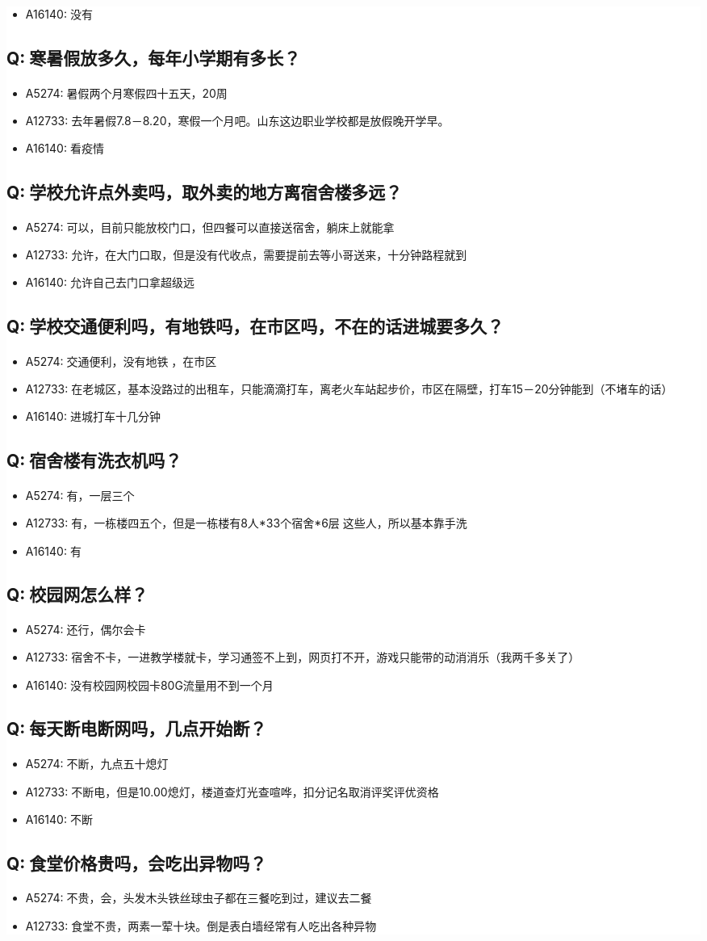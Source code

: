 - A16140: 没有

## Q: 寒暑假放多久，每年小学期有多长？

- A5274: 暑假两个月寒假四十五天，20周

- A12733: 去年暑假7.8－8.20，寒假一个月吧。山东这边职业学校都是放假晚开学早。

- A16140: 看疫情

## Q: 学校允许点外卖吗，取外卖的地方离宿舍楼多远？

- A5274: 可以，目前只能放校门口，但四餐可以直接送宿舍，躺床上就能拿

- A12733: 允许，在大门口取，但是没有代收点，需要提前去等小哥送来，十分钟路程就到

- A16140: 允许自己去门口拿超级远

## Q: 学校交通便利吗，有地铁吗，在市区吗，不在的话进城要多久？

- A5274: 交通便利，没有地铁 ，在市区

- A12733: 在老城区，基本没路过的出租车，只能滴滴打车，离老火车站起步价，市区在隔壁，打车15－20分钟能到（不堵车的话）

- A16140: 进城打车十几分钟

## Q: 宿舍楼有洗衣机吗？

- A5274: 有，一层三个

- A12733: 有，一栋楼四五个，但是一栋楼有8人\*33个宿舍\*6层  这些人，所以基本靠手洗

- A16140: 有

## Q: 校园网怎么样？

- A5274: 还行，偶尔会卡

- A12733: 宿舍不卡，一进教学楼就卡，学习通签不上到，网页打不开，游戏只能带的动消消乐（我两千多关了）

- A16140: 没有校园网校园卡80G流量用不到一个月

## Q: 每天断电断网吗，几点开始断？

- A5274: 不断，九点五十熄灯

- A12733: 不断电，但是10.00熄灯，楼道查灯光查喧哗，扣分记名取消评奖评优资格

- A16140: 不断

## Q: 食堂价格贵吗，会吃出异物吗？

- A5274: 不贵，会，头发木头铁丝球虫子都在三餐吃到过，建议去二餐

- A12733: 食堂不贵，两素一荤十块。倒是表白墙经常有人吃出各种异物
